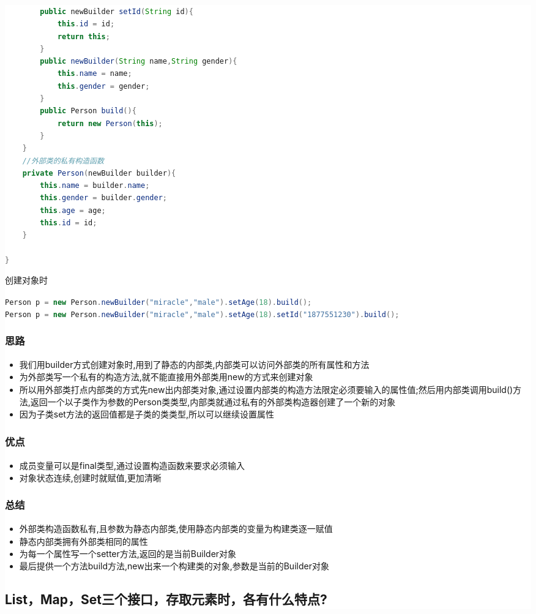 ```java
		public newBuilder setId(String id){
			this.id = id;
			return this;
		}
		public newBuilder(String name,String gender){
			this.name = name;
			this.gender = gender;
		}
		public Person build(){
			return new Person(this);
		}
	}
	//外部类的私有构造函数
	private Person(newBuilder builder){
		this.name = builder.name;
		this.gender = builder.gender;
		this.age = age;
		this.id = id;
	}

}
```

创建对象时

```java
Person p = new Person.newBuilder("miracle","male").setAge(18).build();
Person p = new Person.newBuilder("miracle","male").setAge(18).setId("1877551230").build();
```

### 思路

* 我们用builder方式创建对象时,用到了静态的内部类,内部类可以访问外部类的所有属性和方法  
* 为外部类写一个私有的构造方法,就不能直接用外部类用new的方式来创建对象
* 所以用外部类打点内部类的方式先new出内部类对象,通过设置内部类的构造方法限定必须要输入的属性值;然后用内部类调用build()方法,返回一个以子类作为参数的Person类类型,内部类就通过私有的外部类构造器创建了一个新的对象
* 因为子类set方法的返回值都是子类的类类型,所以可以继续设置属性

### 优点

* 成员变量可以是final类型,通过设置构造函数来要求必须输入
* 对象状态连续,创建时就赋值,更加清晰

### 总结

* 外部类构造函数私有,且参数为静态内部类,使用静态内部类的变量为构建类逐一赋值
* 静态内部类拥有外部类相同的属性
* 为每一个属性写一个setter方法,返回的是当前Builder对象
* 最后提供一个方法build方法,new出来一个构建类的对象,参数是当前的Builder对象




## List，Map，Set三个接口，存取元素时，各有什么特点?
